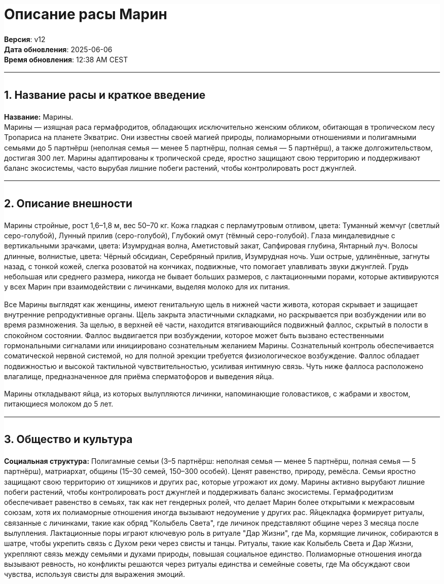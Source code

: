 # Описание расы Марин

**Версия**: v12  
**Дата обновления**: 2025-06-06  
**Время обновления**: 12:38 AM CEST

---

## 1. Название расы и краткое введение

**Название:** Марины.  
Марины — изящная раса гермафродитов, обладающих исключительно женским обликом, обитающая в тропическом лесу Тропариса на планете Экватрис. Они известны своей магией природы, полиаморными отношениями и полигамными семьями до 5 партнёрш (неполная семья — менее 5 партнёрш, полная семья — 5 партнёрш), а также долгожительством, достигая 300 лет. Марины адаптированы к тропической среде, яростно защищают свою территорию и поддерживают баланс экосистемы, часто вырубая лишние побеги растений, чтобы контролировать рост джунглей.

---

## 2. Описание внешности

Марины стройные, рост 1,6–1,8 м, вес 50–70 кг. Кожа гладкая с перламутровым отливом, цвета: Туманный жемчуг (светлый серо-голубой), Лунный прилив (серо-голубой), Глубокий омут (тёмный серо-голубой). Глаза миндалевидные с вертикальными зрачками, цвета: Изумрудная волна, Аметистовый закат, Сапфировая глубина, Янтарный луч. Волосы длинные, волнистые, цвета: Чёрный обсидиан, Серебряный прилив, Изумрудная ночь. Уши острые, удлинённые, загнуты назад, с тонкой кожей, слегка розоватой на кончиках, подвижные, что помогает улавливать звуки джунглей. Грудь небольшая или среднего размера, никогда не бывает больших размеров, с лактационными порами, которые активируются у всех Марин при взаимодействии с личинками, выделяя молоко для их питания.

Все Марины выглядят как женщины, имеют генитальную щель в нижней части живота, которая скрывает и защищает внутренние репродуктивные органы. Щель закрыта эластичными складками, но раскрывается при возбуждении или во время размножения. За щелью, в верхней её части, находится втягивающийся подвижный фаллос, скрытый в полости в спокойном состоянии. Фаллос выдвигается при возбуждении, которое может быть вызвано естественными гормональными сигналами или инициировано сознательным желанием Марины. Сознательный контроль обеспечивается соматической нервной системой, но для полной эрекции требуется физиологическое возбуждение. Фаллос обладает подвижностью и высокой тактильной чувствительностью, усиливая интимную связь. Чуть ниже фаллоса расположено влагалище, предназначенное для приёма сперматофоров и выведения яйца.

Марины откладывают яйца, из которых вылупляются личинки, напоминающие головастиков, с жабрами и хвостом, питающиеся молоком до 5 лет.

---

## 3. Общество и культура

**Социальная структура:** Полигамные семьи (3–5 партнёрш: неполная семья — менее 5 партнёрш, полная семья — 5 партнёрш), матриархат, общины (15–30 семей, 150–300 особей). Ценят равенство, природу, ремёсла. Семьи яростно защищают свою территорию от хищников и других рас, которые угрожают их дому. Марины активно вырубают лишние побеги растений, чтобы контролировать рост джунглей и поддерживать баланс экосистемы. Гермафродитизм обеспечивает равенство в семьях, так как нет гендерных ролей, что делает Марин более открытыми к межрасовым союзам, хотя их полиаморные отношения иногда вызывают недоумение у других рас. Яйцекладка формирует ритуалы, связанные с личинками, такие как обряд "Колыбель Света", где личинок представляют общине через 3 месяца после вылупления. Лактационные поры играют ключевую роль в ритуале "Дар Жизни", где Ма, кормящие личинок, собираются в шатре, чтобы укрепить связь с Духом реки через свисты и танцы. Ритуалы, такие как Колыбель Света и Дар Жизни, укрепляют связь между семьями и духами природы, повышая социальное единство. Полиаморные отношения иногда вызывают ревность, но конфликты решаются через ритуалы единства и семейные советы, где Ма обсуждают свои чувства, используя свисты для выражения эмоций.  